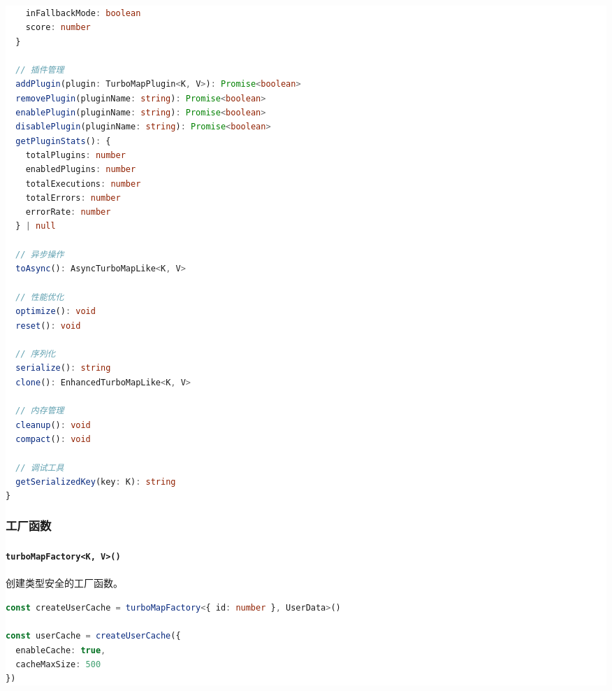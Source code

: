 ```typescript
    inFallbackMode: boolean
    score: number
  }
  
  // 插件管理
  addPlugin(plugin: TurboMapPlugin<K, V>): Promise<boolean>
  removePlugin(pluginName: string): Promise<boolean>
  enablePlugin(pluginName: string): Promise<boolean>
  disablePlugin(pluginName: string): Promise<boolean>
  getPluginStats(): {
    totalPlugins: number
    enabledPlugins: number
    totalExecutions: number
    totalErrors: number
    errorRate: number
  } | null
  
  // 异步操作
  toAsync(): AsyncTurboMapLike<K, V>
  
  // 性能优化
  optimize(): void
  reset(): void
  
  // 序列化
  serialize(): string
  clone(): EnhancedTurboMapLike<K, V>
  
  // 内存管理
  cleanup(): void
  compact(): void
  
  // 调试工具
  getSerializedKey(key: K): string
}
```

### 工厂函数

#### `turboMapFactory<K, V>()`

创建类型安全的工厂函数。

```typescript
const createUserCache = turboMapFactory<{ id: number }, UserData>()

const userCache = createUserCache({
  enableCache: true,
  cacheMaxSize: 500
})
```
